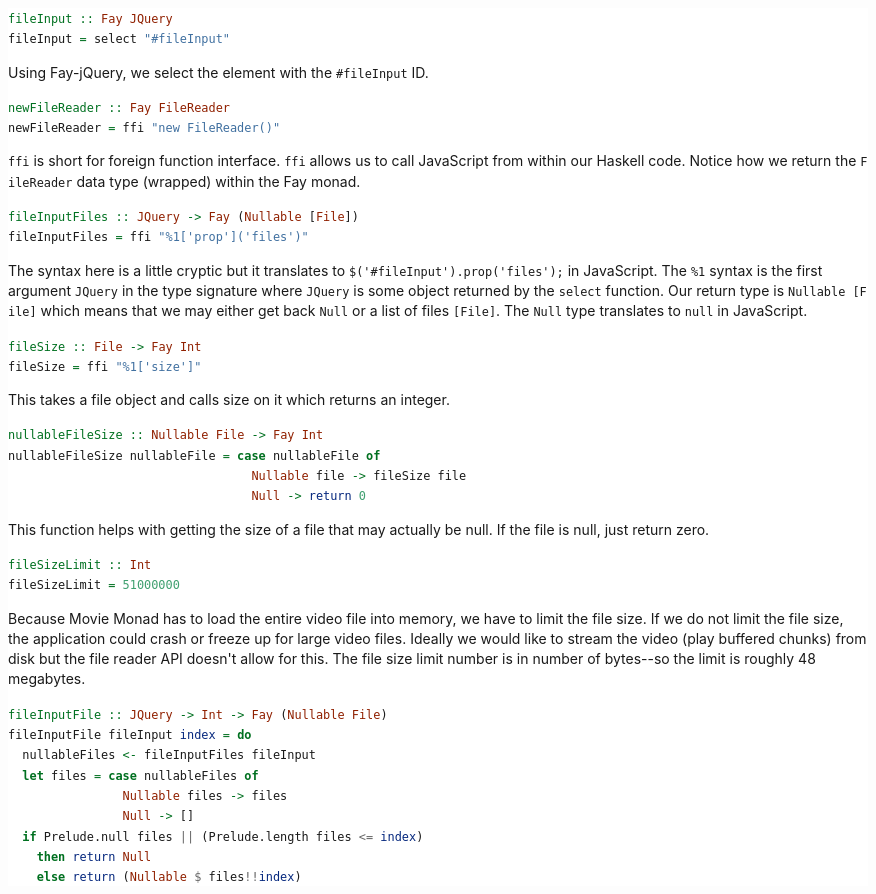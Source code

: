 ```haskell
fileInput :: Fay JQuery
fileInput = select "#fileInput"
```

Using Fay-jQuery, we select the element with the `#fileInput` ID.

```haskell
newFileReader :: Fay FileReader
newFileReader = ffi "new FileReader()"
```

`ffi` is short for foreign function interface.
`ffi` allows us to call JavaScript from within our Haskell code.
Notice how we return the `FileReader` data type (wrapped) within the Fay monad.

```haskell
fileInputFiles :: JQuery -> Fay (Nullable [File])
fileInputFiles = ffi "%1['prop']('files')"
```

The syntax here is a little cryptic but it translates to `$('#fileInput').prop('files');` in JavaScript.
The `%1` syntax is the first argument `JQuery` in the type signature where `JQuery` is some object returned by the `select` function.
Our return type is `Nullable [File]` which means that we may either get back `Null` or a list of files `[File]`.
The `Null` type translates to `null` in JavaScript.

```haskell
fileSize :: File -> Fay Int
fileSize = ffi "%1['size']"
```

This takes a file object and calls size on it which returns an integer.

```haskell
nullableFileSize :: Nullable File -> Fay Int
nullableFileSize nullableFile = case nullableFile of
                                  Nullable file -> fileSize file
                                  Null -> return 0
```

This function helps with getting the size of a file that may actually be null.
If the file is null, just return zero.

```haskell
fileSizeLimit :: Int
fileSizeLimit = 51000000
```

Because Movie Monad has to load the entire video file into memory, we have to limit the file size.
If we do not limit the file size, the application could crash or freeze up for large video files.
Ideally we would like to stream the video (play buffered chunks) from disk but the file reader API doesn't allow for this.
The file size limit number is in number of bytes--so the limit is roughly 48 megabytes.

```haskell
fileInputFile :: JQuery -> Int -> Fay (Nullable File)
fileInputFile fileInput index = do
  nullableFiles <- fileInputFiles fileInput
  let files = case nullableFiles of
                Nullable files -> files
                Null -> []
  if Prelude.null files || (Prelude.length files <= index)
    then return Null
    else return (Nullable $ files!!index)
```
